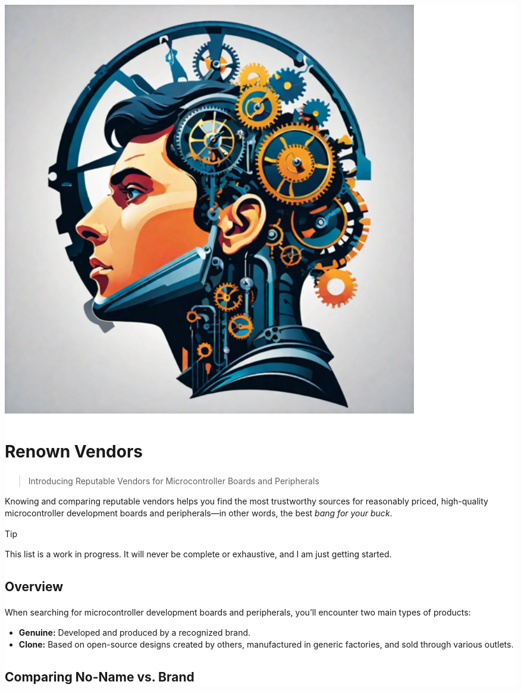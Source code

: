<img src="/assets/images/processor.png" width="80%" height="80%" />

# Renown Vendors

> Introducing Reputable Vendors for Microcontroller Boards and Peripherals

Knowing and comparing reputable vendors helps you find the most trustworthy sources for reasonably priced, high-quality microcontroller development boards and peripherals—in other words, the best *bang for your buck*.

> [!TIP]
> This list is a work in progress. It will never be complete or exhaustive, and I am just getting started.

## Overview

When searching for microcontroller development boards and peripherals, you’ll encounter two main types of products:

* **Genuine:** Developed and produced by a recognized brand.
* **Clone:** Based on open-source designs created by others, manufactured in generic factories, and sold through various outlets.

## Comparing No-Name vs. Brand
